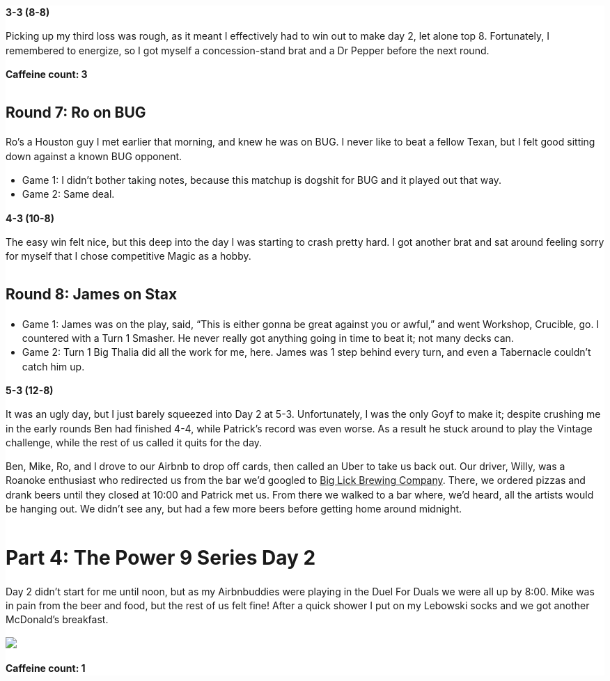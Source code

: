 **3-3 (8-8)**
 
 Picking up my third loss was rough, as it meant I effectively had to win out to make day 2, let alone top 8. Fortunately, I remembered to energize, so I got myself a concession-stand brat and a Dr Pepper before the next round.
 
**Caffeine count: 3**

## Round 7: Ro on BUG

Ro’s a Houston guy I met earlier that morning, and knew he was on BUG. I never like to beat a fellow Texan, but I felt good sitting down against a known BUG opponent.

* Game 1: I didn’t bother taking notes, because this matchup is dogshit for BUG and it played out that way.
* Game 2: Same deal.

**4-3 (10-8)**
 
The easy win felt nice, but this deep into the day I was starting to crash pretty hard. I got another brat and sat around feeling sorry for myself that I chose competitive Magic as a hobby.
 
## Round 8: James on Stax

* Game 1: James was on the play, said, “This is either gonna be great against you or awful,” and went Workshop, Crucible, go. I countered with a Turn 1 Smasher. He never really got anything going in time to beat it; not many decks can.
* Game 2: Turn 1 Big Thalia did all the work for me, here. James was 1 step behind every turn, and even a Tabernacle couldn’t catch him up.

**5-3 (12-8)**
 
It was an ugly day, but I just barely squeezed into Day 2 at 5-3. Unfortunately, I was the only Goyf to make it; despite crushing me in the early rounds Ben had finished 4-4, while Patrick’s record was even worse. As a result he stuck around to play the Vintage challenge, while the rest of us called it quits for the day.
 
Ben, Mike, Ro, and I drove to our Airbnb to drop off cards, then called an Uber to take us back out. Our driver, Willy, was a Roanoke enthusiast who redirected us from the bar we’d googled to [Big Lick Brewing Company](https://biglickbrewingco.com/). There, we ordered pizzas and drank beers until they closed at 10:00 and Patrick met us. From there we walked to a bar where, we’d heard, all the artists would be hanging out. We didn’t see any, but had a few more beers before getting home around midnight. 
 
# Part 4: The Power 9 Series Day 2
 
Day 2 didn’t start for me until noon, but as my Airbnbuddies were playing in the Duel For Duals we were all up by 8:00. Mike was in pain from the beer and food, but the rest of us felt fine! After a quick shower I put on my Lebowski socks and we got another McDonald’s breakfast.
 
![](/assets/images/articles/2018/scgcon/stu/5.jpg) 
 
**Caffeine count: 1**
